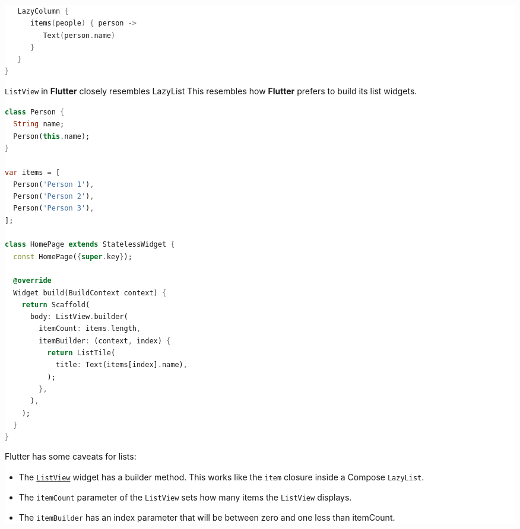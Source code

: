 ```kotlin
   LazyColumn {
      items(people) { person ->
         Text(person.name)
      }
   }
}
```

`ListView` in **Flutter** closely resembles LazyList
This resembles how **Flutter** prefers to build its list widgets.

<?code-excerpt "../ios_devs/lib/list.dart (simple-list)"?>
```dart dartpad="67426fd4f9c38c0c1db96b1af65598f2"
class Person {
  String name;
  Person(this.name);
}

var items = [
  Person('Person 1'),
  Person('Person 2'),
  Person('Person 3'),
];

class HomePage extends StatelessWidget {
  const HomePage({super.key});

  @override
  Widget build(BuildContext context) {
    return Scaffold(
      body: ListView.builder(
        itemCount: items.length,
        itemBuilder: (context, index) {
          return ListTile(
            title: Text(items[index].name),
          );
        },
      ),
    );
  }
}
```

Flutter has some caveats for lists:

- The [`ListView`] widget has a builder method.
  This works like the `item` closure inside a Compose `LazyList`.

- The `itemCount` parameter of the `ListView` sets how many items
  the `ListView` displays.

- The `itemBuilder` has an index parameter that will be between zero
  and one less than itemCount.


[Flutter for Android developers]: /get-started/flutter-for/android-devs
[Add Flutter to existing app]: /add-to-app
[Material]: {{site.material}}/develop/flutter/
[Platform adaptations]: /platform-integration/platform-adaptations
[widget catalog]: /ui/widgets/layout
[Understanding constraints]: /ui/layout/constraints
[`WidgetApp`]: {{site.api}}/flutter/widgets/WidgetsApp-class.html
[`Center`]: {{site.api}}/flutter/widgets/Center-class.html
[`Row`]: {{site.api}}/flutter/widgets/Row-class.html
[`Column`]: {{site.api}}/flutter/widgets/Column-class.html
[`ListView`]: {{site.api}}/flutter/widgets/ListView-class.html
[`ListTile`]: {{site.api}}/flutter/widgets/ListTitle-class.html
[`GridView`]: {{site.api}}/flutter/widgets/GridView-class.html
[`SingleChildScrollView`]: {{site.api}}/flutter/widgets/SingleChildScrollView-class.html
[`LayoutBuilder`]: {{site.api}}/flutter/widgets/LayoutBuilder-class.html
[`AnimatedRotation`]: {{site.api}}/flutter/widgets/AnimatedRotation-class.html
[`TweenAnimationBuilder`]: {{site.api}}/flutter/widgets/TweenAnimationBuilder-class.html
[`RotationTransition`]: {{site.api}}/flutter/widgets/RotationTransition-class.html
[`Navigator`]: {{site.api}}/flutter/widgets/Navigator-class.html
[`StatefulWidget`]: {{site.api}}/flutter/widgets/StatefulWidget-class.html
[State management]:  /data-and-backend/state-mgmt
[Wonderous]: https://flutter.gskinner.com/wonderous/?utm_source=flutterdocs&utm_medium=docs&utm_campaign=iosdevs
[video_player]: {{site.pub-pkg}}/video_player
[video_player example]: {{site.pub-pkg}}/video_player/example
[Creating responsive and adaptive apps]: /ui/adaptive-responsive
[`MediaQuery.of()`]: {{site.api}}/flutter/widgets/MediaQuery-class.html
[`CustomPaint`]: {{site.api}}/flutter/widgets/CustomPaint-class.html
[`CustomPainter`]: {{site.api}}/flutter/rendering/CustomPainter-class.html
[`Image`]: {{site.api}}/flutter/widgets/Image-class.html
[go_router]: {{site.pub-pkg}}/go_router